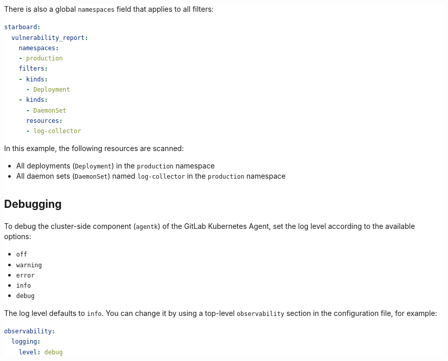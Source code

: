 There is also a global `namespaces` field that applies to all filters:

```yaml
starboard:
  vulnerability_report:
    namespaces:
    - production
    filters:
    - kinds:
      - Deployment
    - kinds:
      - DaemonSet
      resources:
      - log-collector
```

In this example, the following resources are scanned:

- All deployments (`Deployment`) in the `production` namespace
- All daemon sets (`DaemonSet`) named `log-collector` in the `production` namespace

## Debugging

To debug the cluster-side component (`agentk`) of the GitLab Kubernetes Agent, set the log
level according to the available options:

- `off`
- `warning`
- `error`
- `info`
- `debug`

The log level defaults to `info`. You can change it by using a top-level `observability`
section in the configuration file, for example:

```yaml
observability:
  logging:
    level: debug
```

